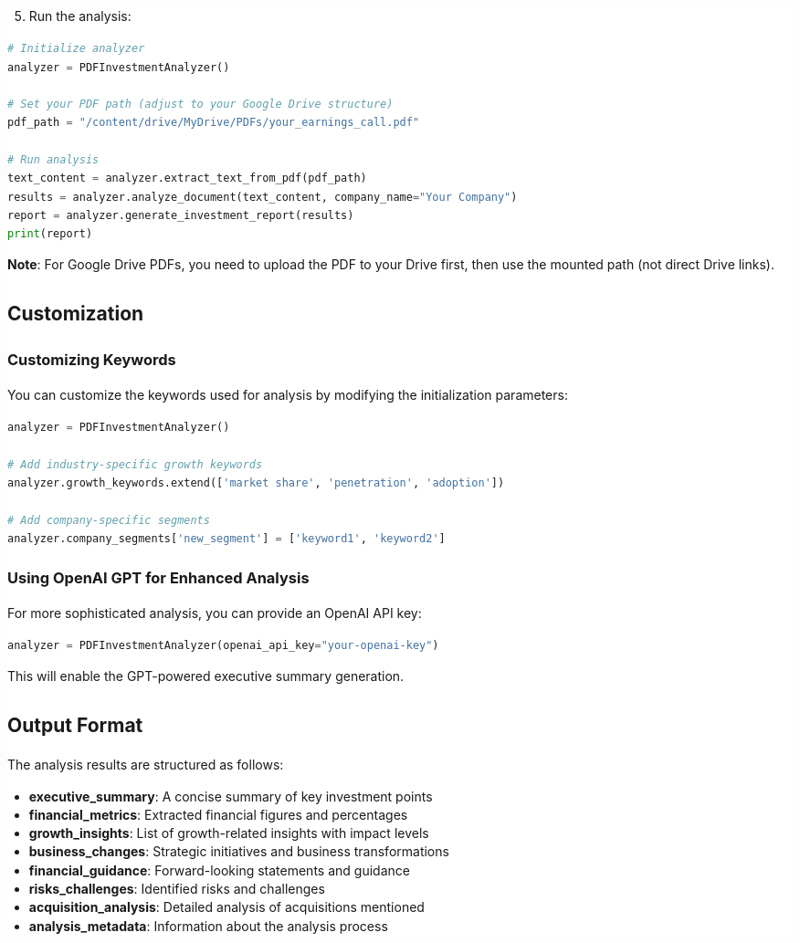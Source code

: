 5. Run the analysis:
```python
# Initialize analyzer
analyzer = PDFInvestmentAnalyzer()

# Set your PDF path (adjust to your Google Drive structure)
pdf_path = "/content/drive/MyDrive/PDFs/your_earnings_call.pdf"

# Run analysis
text_content = analyzer.extract_text_from_pdf(pdf_path)
results = analyzer.analyze_document(text_content, company_name="Your Company")
report = analyzer.generate_investment_report(results)
print(report)
```

**Note**: For Google Drive PDFs, you need to upload the PDF to your Drive first, then use the mounted path (not direct Drive links).

## Customization

### Customizing Keywords

You can customize the keywords used for analysis by modifying the initialization parameters:

```python
analyzer = PDFInvestmentAnalyzer()

# Add industry-specific growth keywords
analyzer.growth_keywords.extend(['market share', 'penetration', 'adoption'])

# Add company-specific segments
analyzer.company_segments['new_segment'] = ['keyword1', 'keyword2']
```

### Using OpenAI GPT for Enhanced Analysis

For more sophisticated analysis, you can provide an OpenAI API key:

```python
analyzer = PDFInvestmentAnalyzer(openai_api_key="your-openai-key")
```

This will enable the GPT-powered executive summary generation.

## Output Format

The analysis results are structured as follows:

- **executive_summary**: A concise summary of key investment points
- **financial_metrics**: Extracted financial figures and percentages
- **growth_insights**: List of growth-related insights with impact levels
- **business_changes**: Strategic initiatives and business transformations
- **financial_guidance**: Forward-looking statements and guidance
- **risks_challenges**: Identified risks and challenges
- **acquisition_analysis**: Detailed analysis of acquisitions mentioned
- **analysis_metadata**: Information about the analysis process
